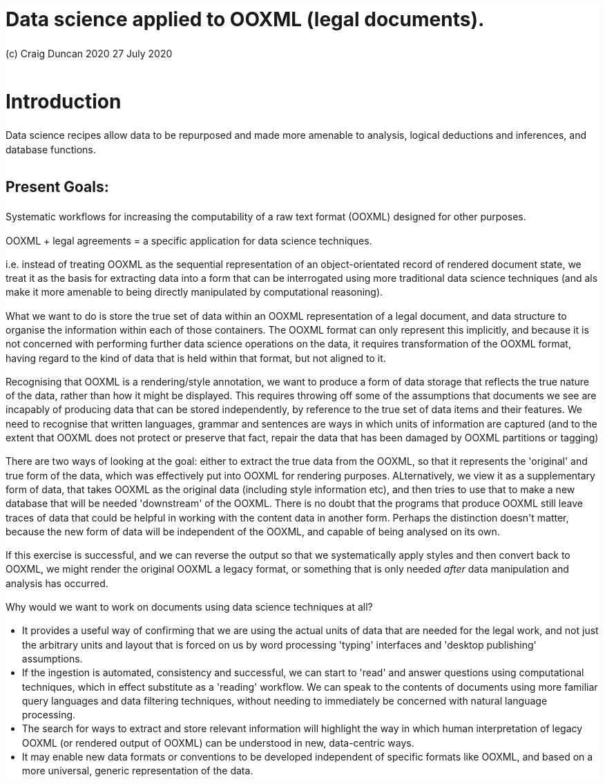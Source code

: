 # Data science applied to OOXML (legal documents).
(c) Craig Duncan 2020
27 July 2020

# Introduction

Data science recipes allow data to be repurposed and made more amenable to analysis, logical deductions and inferences, and database functions.

## Present Goals:

Systematic workflows for increasing the computability of a raw text format (OOXML) designed for other purposes.

OOXML + legal agreements = a specific application for data science techniques.

i.e. instead of treating OOXML as the sequential representation of an object-orientated record of rendered document state, we treat it as the basis for extracting data into a form that can be interrogated using more traditional data science techniques (and als make it more amenable to being directly manipulated by computational reasoning).

What we want to do is store the true set of data within an OOXML representation of a legal document, and data structure to organise the information within each of those containers.   The OOXML format can only represent this implicitly, and because it is not concerned with performing further data science operations on the data, it requires transformation of the OOXML format, having regard to the kind of data that is held within that format, but not aligned to it.

Recognising that OOXML is a rendering/style annotation, we want to produce a form of data storage that reflects the true nature of the data, rather than how it might be displayed.   This requires throwing off some of the assumptions that documents we see are incapably of producing data that can be stored independently, by reference to the true set of data items and their features.  We need to recognise that written languages, grammar and sentences are ways in which units of information are captured (and to the extent that OOXML does not protect or preserve that fact, repair the data that has been damaged by OOXML partitions or tagging)

There are two ways of looking at the goal: either to extract the true data from the OOXML, so that it represents the 'original' and true form of the data, which was effectively put into OOXML for rendering purposes.  ALternatively, we view it as a supplementary form of data, that takes OOXML as the original data (including style information etc), and then tries to use that to make a new database that will be needed 'downstream' of the OOXML.  There is no doubt that the programs that produce OOXML still leave traces of data that could be helpful in working with the content data in another form.  Perhaps the distinction doesn't matter, because the new form of data will be independent of the OOXML, and capable of being analysed on its own.

If this exercise is successful, and we can reverse the output so that we systematically apply styles and then convert back to OOXML, we might render the original OOXML a legacy format, or something that is only needed *after* data manipulation and analysis has occurred.

Why would we want to work on documents using data science techniques at all?  

 - It provides a useful way of confirming that we are using the actual units of data that are needed for the legal work, and not just the arbitrary units and layout that is forced on us by word processing 'typing' interfaces and 'desktop publishing' assumptions.
 - If the ingestion is automated, consistency and successful, we can start to 'read' and answer questions using computational techniques, which in effect substitute as a 'reading' workflow.  We can speak to the contents of documents using more familiar query languages and data filtering techniques, without needing to immediately be concerned with natural language processing.
 - The search for ways to extract and store relevant information will highlight the way in which human interpretation of legacy OOXML (or rendered output of OOXML) can be understood in new, data-centric ways.
 - It may enable new data formats or conventions to be developed independent of specific formats like OOXML, and based on a more universal, generic representation of the data.
